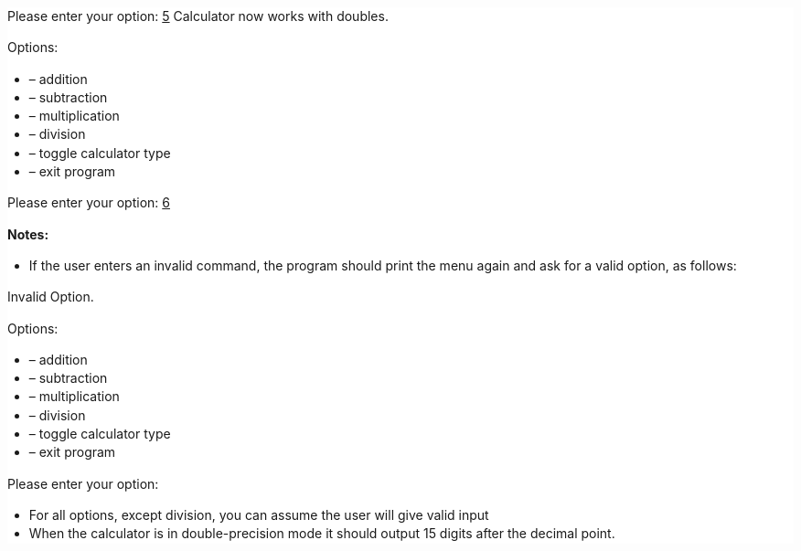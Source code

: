 Please enter your option: <u>5</u> Calculator now works with doubles.

Options:

<ul>

 <li>– addition</li>

 <li>– subtraction</li>

 <li>– multiplication</li>

 <li>– division</li>

 <li>– toggle calculator type</li>

 <li>– exit program</li>

</ul>

Please enter your option: <u>6</u>




<strong>Notes:  </strong>

<ul>

 <li>If the user enters an invalid command, the program should print the menu again and ask for a valid option, as follows:</li>

</ul>

Invalid Option.

Options:

<ul>

 <li>– addition</li>

 <li>– subtraction</li>

 <li>– multiplication</li>

 <li>– division</li>

 <li>– toggle calculator type</li>

 <li>– exit program</li>

</ul>

Please enter your option:

<ul>

 <li>For all options, except division, you can assume the user will give valid input</li>

 <li>When the calculator is in double-precision mode it should output 15 digits after the decimal point.</li>

</ul>

